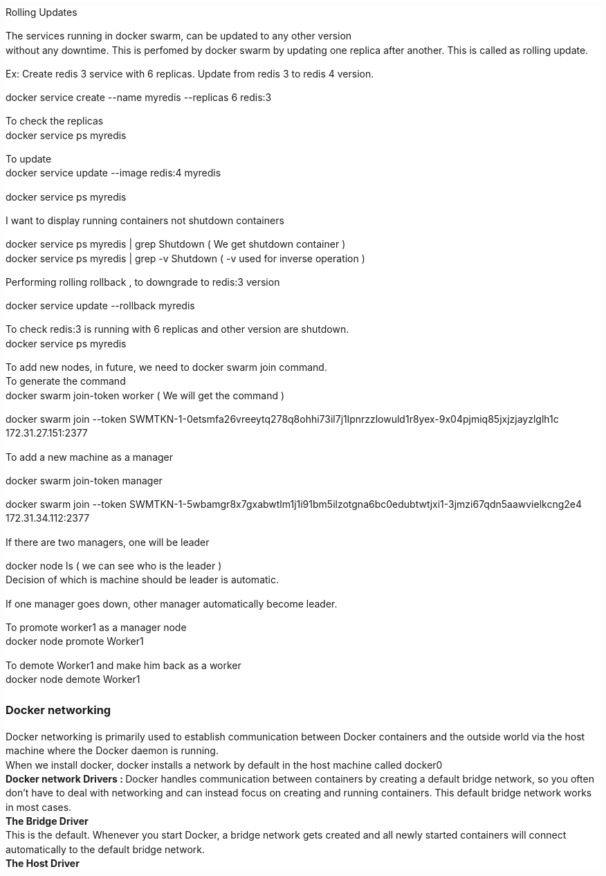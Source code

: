 Rolling Updates<br>

The services running in docker swarm, can be updated to any other version<br>
without any downtime. 
This is perfomed by docker swarm by updating one replica after another. This is called as rolling update.<br>

Ex: Create redis 3 service with 6 replicas. Update from redis 3 to redis 4 version.<br>

docker service create --name myredis --replicas 6 redis:3<br>

To check the replicas<br>
docker service ps myredis<br>

To update<br>
docker service update --image redis:4 myredis<br>

docker service ps myredis<br> 

I want to display running containers not shutdown containers<br>

docker service ps myredis | grep Shutdown  ( We get shutdown container )<br>
docker service ps myredis | grep -v Shutdown ( -v used for inverse operation )<br>

Performing rolling rollback , to downgrade to redis:3 version<br>

docker service update --rollback myredis<br>

To check redis:3 is running with 6 replicas and other version are shutdown.<br>
docker service ps myredis<br>
	

To add new nodes, in future, we need to docker swarm join command.<br>
To generate the command<br>
docker swarm  join-token  worker  ( We will get the command )<br>

 docker swarm join --token SWMTKN-1-0etsmfa26vreeytq278q8ohhi73il7j1lpnrzzlowuld1r8yex-9x04pjmiq85jxjzjayzlglh1c 172.31.27.151:2377<br>


To add a new machine as a manager<br>

docker swarm  join-token  manager<br>

docker swarm join --token SWMTKN-1-5wbamgr8x7gxabwtlm1j1i91bm5ilzotgna6bc0edubtwtjxi1-3jmzi67qdn5aawvielkcng2e4 172.31.34.112:2377<br>

If there are two managers, one will be leader<br>

docker node ls   ( we can see who is the leader )<br>
Decision of which is machine should be leader is automatic.<br>

If one manager goes down, other manager automatically become leader.<br>

To promote worker1 as a manager node<br>
docker node promote Worker1<br>

To demote Worker1 and make him back as a worker<br>
docker node demote Worker1<br>


### Docker networking
Docker networking is primarily used to establish communication between Docker containers and the outside world via the host machine where the Docker daemon is running.<br>
When we install docker, docker installs a network by default in the host machine called docker0<br>
<b>Docker network Drivers : </b> Docker handles communication between containers by creating a default bridge network, so you often don’t have to deal with networking and can instead focus on creating and running containers. This default bridge network works in most cases.<br>
<b>The Bridge Driver</b><br>
This is the default. Whenever you start Docker, a bridge network gets created and all newly started containers will connect automatically to the default bridge network.<br>
<b>The Host Driver</b><br>